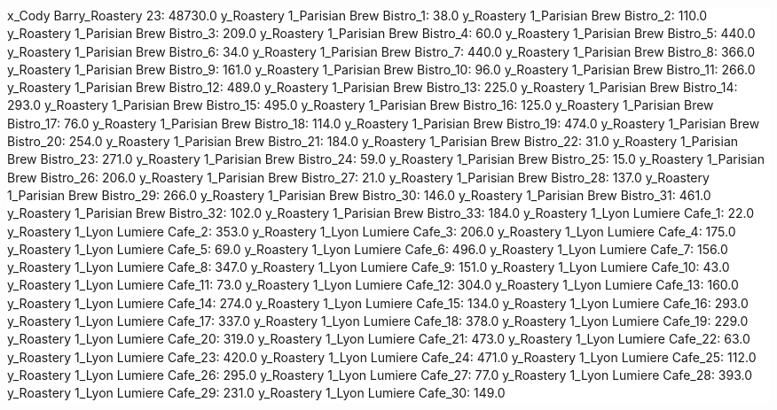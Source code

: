 x_Cody Barry_Roastery 23: 48730.0
y_Roastery 1_Parisian Brew Bistro_1: 38.0
y_Roastery 1_Parisian Brew Bistro_2: 110.0
y_Roastery 1_Parisian Brew Bistro_3: 209.0
y_Roastery 1_Parisian Brew Bistro_4: 60.0
y_Roastery 1_Parisian Brew Bistro_5: 440.0
y_Roastery 1_Parisian Brew Bistro_6: 34.0
y_Roastery 1_Parisian Brew Bistro_7: 440.0
y_Roastery 1_Parisian Brew Bistro_8: 366.0
y_Roastery 1_Parisian Brew Bistro_9: 161.0
y_Roastery 1_Parisian Brew Bistro_10: 96.0
y_Roastery 1_Parisian Brew Bistro_11: 266.0
y_Roastery 1_Parisian Brew Bistro_12: 489.0
y_Roastery 1_Parisian Brew Bistro_13: 225.0
y_Roastery 1_Parisian Brew Bistro_14: 293.0
y_Roastery 1_Parisian Brew Bistro_15: 495.0
y_Roastery 1_Parisian Brew Bistro_16: 125.0
y_Roastery 1_Parisian Brew Bistro_17: 76.0
y_Roastery 1_Parisian Brew Bistro_18: 114.0
y_Roastery 1_Parisian Brew Bistro_19: 474.0
y_Roastery 1_Parisian Brew Bistro_20: 254.0
y_Roastery 1_Parisian Brew Bistro_21: 184.0
y_Roastery 1_Parisian Brew Bistro_22: 31.0
y_Roastery 1_Parisian Brew Bistro_23: 271.0
y_Roastery 1_Parisian Brew Bistro_24: 59.0
y_Roastery 1_Parisian Brew Bistro_25: 15.0
y_Roastery 1_Parisian Brew Bistro_26: 206.0
y_Roastery 1_Parisian Brew Bistro_27: 21.0
y_Roastery 1_Parisian Brew Bistro_28: 137.0
y_Roastery 1_Parisian Brew Bistro_29: 266.0
y_Roastery 1_Parisian Brew Bistro_30: 146.0
y_Roastery 1_Parisian Brew Bistro_31: 461.0
y_Roastery 1_Parisian Brew Bistro_32: 102.0
y_Roastery 1_Parisian Brew Bistro_33: 184.0
y_Roastery 1_Lyon Lumiere Cafe_1: 22.0
y_Roastery 1_Lyon Lumiere Cafe_2: 353.0
y_Roastery 1_Lyon Lumiere Cafe_3: 206.0
y_Roastery 1_Lyon Lumiere Cafe_4: 175.0
y_Roastery 1_Lyon Lumiere Cafe_5: 69.0
y_Roastery 1_Lyon Lumiere Cafe_6: 496.0
y_Roastery 1_Lyon Lumiere Cafe_7: 156.0
y_Roastery 1_Lyon Lumiere Cafe_8: 347.0
y_Roastery 1_Lyon Lumiere Cafe_9: 151.0
y_Roastery 1_Lyon Lumiere Cafe_10: 43.0
y_Roastery 1_Lyon Lumiere Cafe_11: 73.0
y_Roastery 1_Lyon Lumiere Cafe_12: 304.0
y_Roastery 1_Lyon Lumiere Cafe_13: 160.0
y_Roastery 1_Lyon Lumiere Cafe_14: 274.0
y_Roastery 1_Lyon Lumiere Cafe_15: 134.0
y_Roastery 1_Lyon Lumiere Cafe_16: 293.0
y_Roastery 1_Lyon Lumiere Cafe_17: 337.0
y_Roastery 1_Lyon Lumiere Cafe_18: 378.0
y_Roastery 1_Lyon Lumiere Cafe_19: 229.0
y_Roastery 1_Lyon Lumiere Cafe_20: 319.0
y_Roastery 1_Lyon Lumiere Cafe_21: 473.0
y_Roastery 1_Lyon Lumiere Cafe_22: 63.0
y_Roastery 1_Lyon Lumiere Cafe_23: 420.0
y_Roastery 1_Lyon Lumiere Cafe_24: 471.0
y_Roastery 1_Lyon Lumiere Cafe_25: 112.0
y_Roastery 1_Lyon Lumiere Cafe_26: 295.0
y_Roastery 1_Lyon Lumiere Cafe_27: 77.0
y_Roastery 1_Lyon Lumiere Cafe_28: 393.0
y_Roastery 1_Lyon Lumiere Cafe_29: 231.0
y_Roastery 1_Lyon Lumiere Cafe_30: 149.0